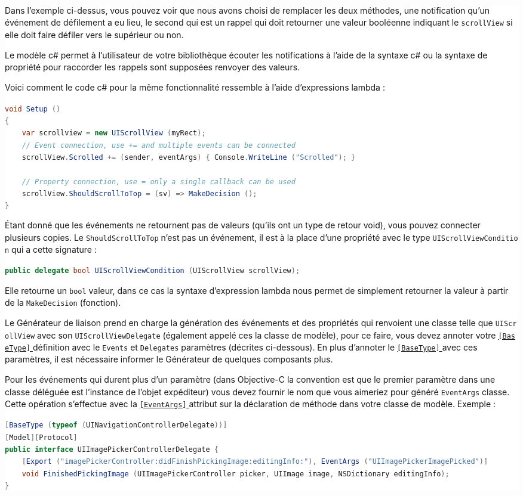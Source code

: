 Dans l’exemple ci-dessus, vous pouvez voir que nous avons choisi de remplacer les deux méthodes, une notification qu’un événement de défilement a eu lieu, le second qui est un rappel qui doit retourner une valeur booléenne indiquant le `scrollView` si elle doit faire défiler vers le supérieur ou non.

Le modèle c# permet à l’utilisateur de votre bibliothèque écouter les notifications à l’aide de la syntaxe c# ou la syntaxe de propriété pour raccorder les rappels sont supposées renvoyer des valeurs.

Voici comment le code c# pour la même fonctionnalité ressemble à l’aide d’expressions lambda :

```csharp
void Setup ()
{
    var scrollview = new UIScrollView (myRect);
    // Event connection, use += and multiple events can be connected
    scrollView.Scrolled += (sender, eventArgs) { Console.WriteLine ("Scrolled"); }

    // Property connection, use = only a single callback can be used
    scrollView.ShouldScrollToTop = (sv) => MakeDecision ();
}
```

Étant donné que les événements ne retournent pas de valeurs (qu’ils ont un type de retour void), vous pouvez connecter plusieurs copies. Le `ShouldScrollToTop` n’est pas un événement, il est à la place d’une propriété avec le type `UIScrollViewCondition` qui a cette signature :

```csharp
public delegate bool UIScrollViewCondition (UIScrollView scrollView);
```

Elle retourne un `bool` valeur, dans ce cas la syntaxe d’expression lambda nous permet de simplement retourner la valeur à partir de la `MakeDecision` (fonction).

Le Générateur de liaison prend en charge la génération des événements et des propriétés qui renvoient une classe telle que `UIScrollView` avec son `UIScrollViewDelegate` (également appelé ces la classe de modèle), pour ce faire, vous devez annoter votre [ `[BaseType]` ](#BaseTypeAttribute) définition avec le `Events` et `Delegates` paramètres (décrites ci-dessous). En plus d’annoter le [ `[BaseType]` ](#BaseTypeAttribute) avec ces paramètres, il est nécessaire informer le Générateur de quelques composants plus.

Pour les événements qui durent plus d’un paramètre (dans Objective-C la convention est que le premier paramètre dans une classe déléguée est l’instance de l’objet expéditeur) vous devez fournir le nom que vous aimeriez pour généré `EventArgs` classe. Cette opération s’effectue avec la [ `[EventArgs]` ](#EventArgsAttribute) attribut sur la déclaration de méthode dans votre classe de modèle. Exemple :

```csharp
[BaseType (typeof (UINavigationControllerDelegate))]
[Model][Protocol]
public interface UIImagePickerControllerDelegate {
    [Export ("imagePickerController:didFinishPickingImage:editingInfo:"), EventArgs ("UIImagePickerImagePicked")]
    void FinishedPickingImage (UIImagePickerController picker, UIImage image, NSDictionary editingInfo);
}
```
